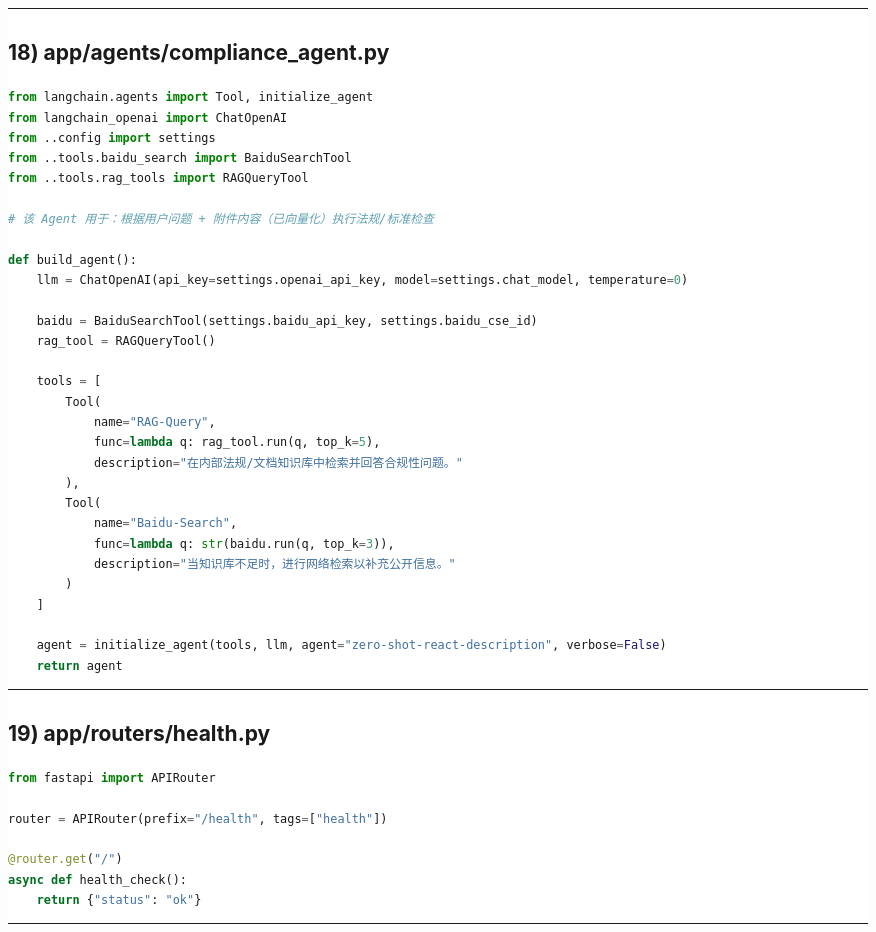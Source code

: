 ------

## 18) app/agents/compliance_agent.py

```python
from langchain.agents import Tool, initialize_agent
from langchain_openai import ChatOpenAI
from ..config import settings
from ..tools.baidu_search import BaiduSearchTool
from ..tools.rag_tools import RAGQueryTool

# 该 Agent 用于：根据用户问题 + 附件内容（已向量化）执行法规/标准检查

def build_agent():
    llm = ChatOpenAI(api_key=settings.openai_api_key, model=settings.chat_model, temperature=0)

    baidu = BaiduSearchTool(settings.baidu_api_key, settings.baidu_cse_id)
    rag_tool = RAGQueryTool()

    tools = [
        Tool(
            name="RAG-Query",
            func=lambda q: rag_tool.run(q, top_k=5),
            description="在内部法规/文档知识库中检索并回答合规性问题。"
        ),
        Tool(
            name="Baidu-Search",
            func=lambda q: str(baidu.run(q, top_k=3)),
            description="当知识库不足时，进行网络检索以补充公开信息。"
        )
    ]

    agent = initialize_agent(tools, llm, agent="zero-shot-react-description", verbose=False)
    return agent
```

------

## 19) app/routers/health.py

```python
from fastapi import APIRouter

router = APIRouter(prefix="/health", tags=["health"])

@router.get("/")
async def health_check():
    return {"status": "ok"}
```

------
